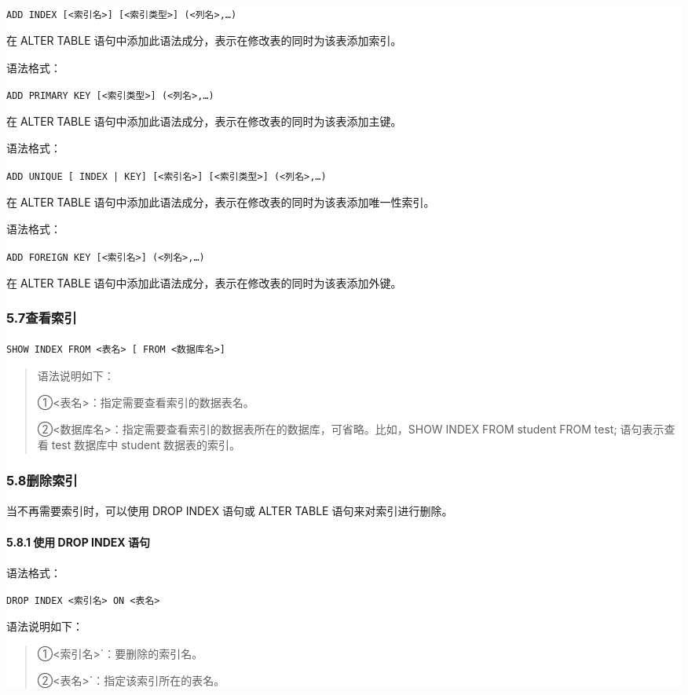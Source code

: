 ```
ADD INDEX [<索引名>] [<索引类型>] (<列名>,…)
```

在 ALTER TABLE 语句中添加此语法成分，表示在修改表的同时为该表添加索引。

语法格式：

```
ADD PRIMARY KEY [<索引类型>] (<列名>,…)
```

在 ALTER TABLE 语句中添加此语法成分，表示在修改表的同时为该表添加主键。

语法格式：

```
ADD UNIQUE [ INDEX | KEY] [<索引名>] [<索引类型>] (<列名>,…)
```

在 ALTER TABLE 语句中添加此语法成分，表示在修改表的同时为该表添加唯一性索引。

语法格式：

```
ADD FOREIGN KEY [<索引名>] (<列名>,…)
```

在 ALTER TABLE 语句中添加此语法成分，表示在修改表的同时为该表添加外键。

### 5.7查看索引

```
SHOW INDEX FROM <表名> [ FROM <数据库名>]
```

> 语法说明如下：
>
> ①<表名>：指定需要查看索引的数据表名。
>
> ②<数据库名>：指定需要查看索引的数据表所在的数据库，可省略。比如，SHOW INDEX FROM student FROM test; 语句表示查看 test 数据库中 student 数据表的索引。

### 5.8删除索引

当不再需要索引时，可以使用 DROP INDEX 语句或 ALTER TABLE 语句来对索引进行删除。

#### 5.8.1 使用 DROP INDEX 语句

语法格式：

```
DROP INDEX <索引名> ON <表名>
```

语法说明如下：

> ①<索引名>`：要删除的索引名。
>
> ②<表名>`：指定该索引所在的表名。
